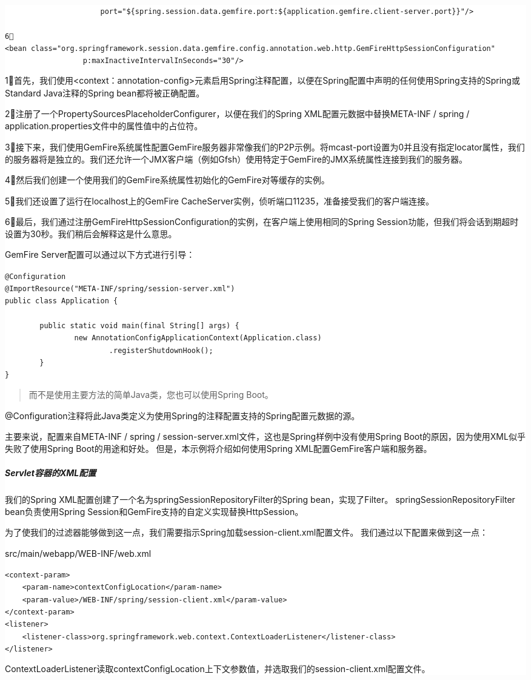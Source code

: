 ```
                      port="${spring.session.data.gemfire.port:${application.gemfire.client-server.port}}"/>

6⃣️
<bean class="org.springframework.session.data.gemfire.config.annotation.web.http.GemFireHttpSessionConfiguration"
                  p:maxInactiveIntervalInSeconds="30"/>
```

1⃣️首先，我们使用&lt;context：annotation-config&gt;元素启用Spring注释配置，以便在Spring配置中声明的任何使用Spring支持的Spring或Standard Java注释的Spring bean都将被正确配置。

2⃣️注册了一个PropertySourcesPlaceholderConfigurer，以便在我们的Spring XML配置元数据中替换META-INF / spring / application.properties文件中的属性值中的占位符。

3⃣️接下来，我们使用GemFire系统属性配置GemFire服务器非常像我们的P2P示例。将mcast-port设置为0并且没有指定locator属性，我们的服务器将是独立的。我们还允许一个JMX客户端（例如Gfsh）使用特定于Ge​​mFire的JMX系统属性连接到我们的服务器。

4⃣️然后我们创建一个使用我们的GemFire系统属性初始化的GemFire对等缓存的实例。

5⃣️我们还设置了运行在localhost上的GemFire CacheServer实例，侦听端口11235，准备接受我们的客户端连接。

6⃣️最后，我们通过注册GemFireHttpSessionConfiguration的实例，在客户端上使用相同的Spring Session功能，但我们将会话到期超时设置为30秒。我们稍后会解释这是什么意思。

GemFire Server配置可以通过以下方式进行引导：

```
@Configuration 
@ImportResource("META-INF/spring/session-server.xml") 
public class Application {

        public static void main(final String[] args) {
                new AnnotationConfigApplicationContext(Application.class)
                        .registerShutdownHook();
        }
}
```

> 而不是使用主要方法的简单Java类，您也可以使用Spring Boot。

@Configuration注释将此Java类定义为使用Spring的注释配置支持的Spring配置元数据的源。

主要来说，配置来自META-INF / spring / session-server.xml文件，这也是Spring样例中没有使用Spring Boot的原因，因为使用XML似乎失败了使用Spring Boot的用途和好处。 但是，本示例将介绍如何使用Spring XML配置GemFire客户端和服务器。

##### Servlet容器的XML配置
我们的Spring XML配置创建了一个名为springSessionRepositoryFilter的Spring bean，实现了Filter。 springSessionRepositoryFilter bean负责使用Spring Session和GemFire支持的自定义实现替换HttpSession。

为了使我们的过滤器能够做到这一点，我们需要指示Spring加载session-client.xml配置文件。 我们通过以下配置来做到这一点：

src/main/webapp/WEB-INF/web.xml

```
<context-param>
    <param-name>contextConfigLocation</param-name>
    <param-value>/WEB-INF/spring/session-client.xml</param-value>
</context-param>
<listener>
    <listener-class>org.springframework.web.context.ContextLoaderListener</listener-class>
</listener>
```
ContextLoaderListener读取contextConfigLocation上下文参数值，并选取我们的session-client.xml配置文件。
